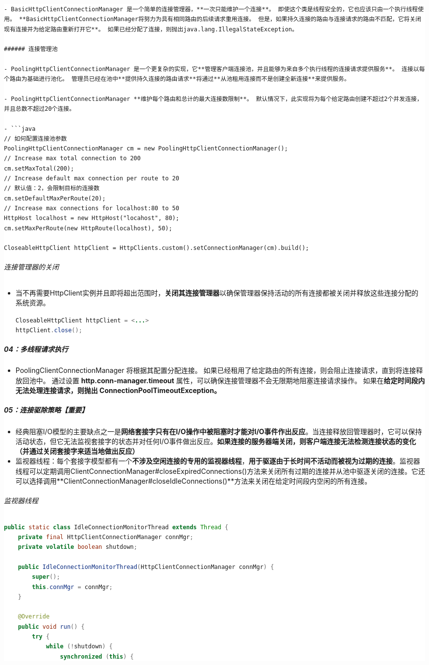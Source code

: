   ```
- BasicHttpClientConnectionManager 是一个简单的连接管理器，**一次只能维护一个连接**。 即使这个类是线程安全的，它也应该只由一个执行线程使用。 **BasicHttpClientConnectionManager将努力为具有相同路由的后续请求重用连接。 但是，如果持久连接的路由与连接请求的路由不匹配，它将关闭现有连接并为给定路由重新打开它**。 如果已经分配了连接，则抛出java.lang.IllegalStateException。

###### 连接管理池

- PoolingHttpClientConnectionManager 是一个更复杂的实现，它**管理客户端连接池，并且能够为来自多个执行线程的连接请求提供服务**。 连接以每个路由为基础进行池化。 管理员已经在池中**提供持久连接的路由请求**将通过**从池租用连接而不是创建全新连接**来提供服务。

- PoolingHttpClientConnectionManager **维护每个路由和总计的最大连接数限制**。 默认情况下，此实现将为每个给定路由创建不超过2个并发连接，并且总数不超过20个连接。

- ```java
  // 如何配置连接池参数
  PoolingHttpClientConnectionManager cm = new PoolingHttpClientConnectionManager();
  // Increase max total connection to 200
  cm.setMaxTotal(200);
  // Increase default max connection per route to 20
  // 默认值：2，会限制目标的连接数
  cm.setDefaultMaxPerRoute(20);
  // Increase max connections for localhost:80 to 50
  HttpHost localhost = new HttpHost("locahost", 80);
  cm.setMaxPerRoute(new HttpRoute(localhost), 50);
  
  CloseableHttpClient httpClient = HttpClients.custom().setConnectionManager(cm).build();
  ```

###### 连接管理器的关闭

- 当不再需要HttpClient实例并且即将超出范围时，**关闭其连接管理器**以确保管理器保持活动的所有连接都被关闭并释放这些连接分配的系统资源。

  ```java
  CloseableHttpClient httpClient = <...>
  httpClient.close();
  ```

##### 04：多线程请求执行

- PoolingClientConnectionManager 将根据其配置分配连接。 如果已经租用了给定路由的所有连接，则会阻止连接请求，直到将连接释放回池中。 通过设置 **http.conn-manager.timeout** 属性，可以确保连接管理器不会无限期地阻塞连接请求操作。 如果在**给定时间段内无法处理连接请求，则抛出 ConnectionPoolTimeoutException。**

##### 05：连接驱除策略【重要】

- 经典阻塞I/O模型的主要缺点之一是**网络套接字只有在I/O操作中被阻塞时才能对I/O事件作出反应**。当连接释放回管理器时，它可以保持活动状态，但它无法监视套接字的状态并对任何I/O事件做出反应。**如果连接的服务器端关闭，则客户端连接无法检测连接状态的变化（并通过关闭套接字来适当地做出反应）**
- 监视器线程：每个套接字模型都有一个**不涉及空闲连接的专用的监视器线程**，**用于驱逐由于长时间不活动而被视为过期的连接**。监视器线程可以定期调用ClientConnectionManager#closeExpiredConnections()方法来关闭所有过期的连接并从池中驱逐关闭的连接。它还可以选择调用**ClientConnectionManager#closeIdleConnections()**方法来关闭在给定时间段内空闲的所有连接。

###### 监视器线程

```java
public static class IdleConnectionMonitorThread extends Thread {
    private final HttpClientConnectionManager connMgr;
    private volatile boolean shutdown;
    
    public IdleConnectionMonitorThread(HttpClientConnectionManager connMgr) {
        super();
        this.connMgr = connMgr;
    }

    @Override
    public void run() {
        try {
            while (!shutdown) {
                synchronized (this) {
```